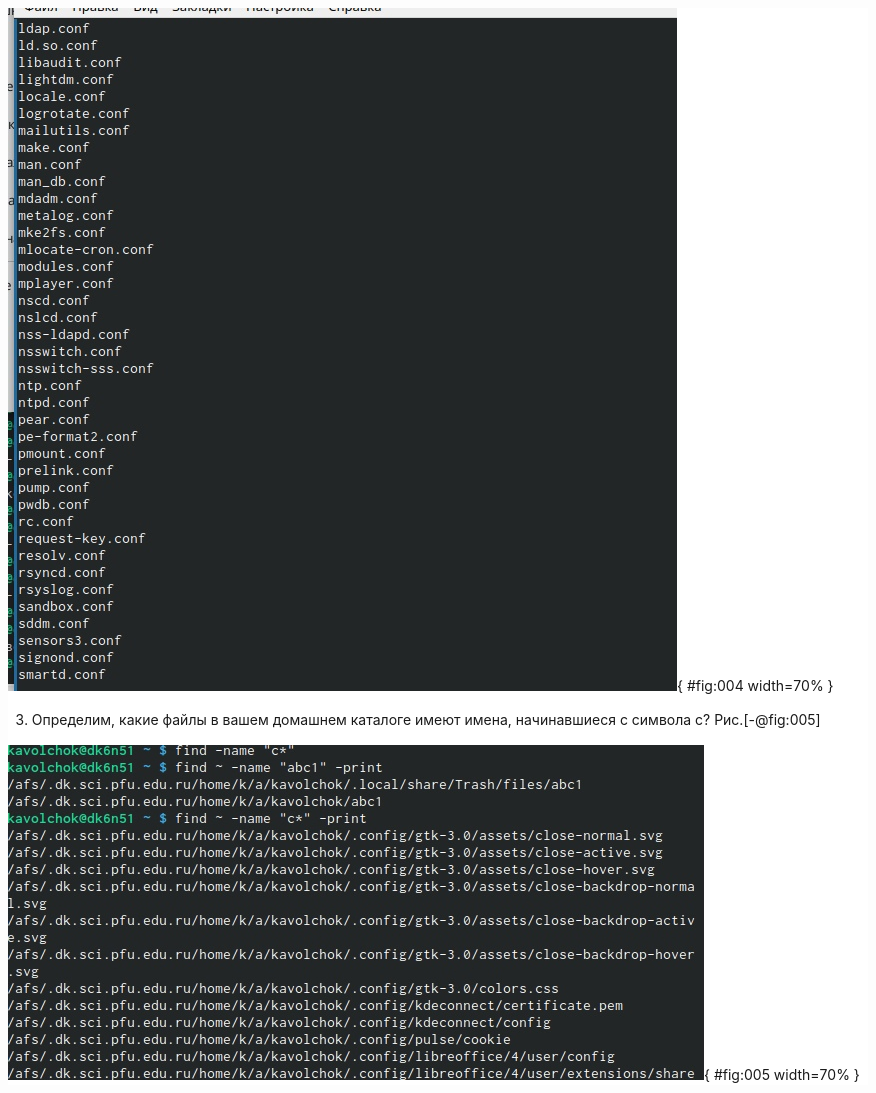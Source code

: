 ![Сами файлы ](image/4.jpg){ #fig:004 width=70% }

3. Определим, какие файлы в вашем домашнем каталоге имеют имена, начинавшиеся
с символа c? Рис.[-@fig:005]

![Имена файлов начинающихся с символа с ](image/5.jpg){ #fig:005 width=70% }
